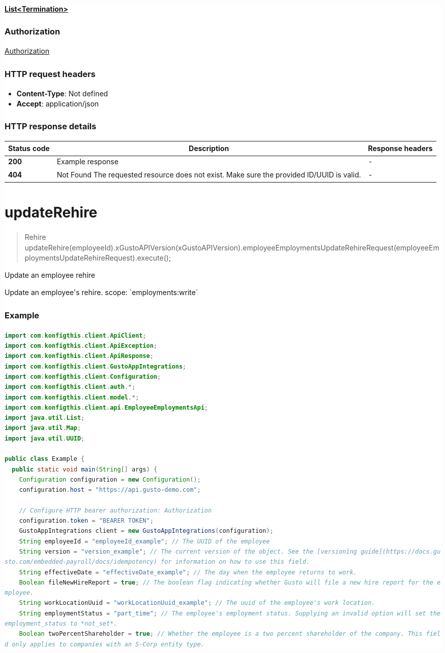 [**List&lt;Termination&gt;**](Termination.md)

### Authorization

[Authorization](../README.md#Authorization)

### HTTP request headers

 - **Content-Type**: Not defined
 - **Accept**: application/json

### HTTP response details
| Status code | Description | Response headers |
|-------------|-------------|------------------|
| **200** | Example response |  -  |
| **404** | Not Found     The requested resource does not exist. Make sure the provided ID/UUID is valid.  |  -  |

<a name="updateRehire"></a>
# **updateRehire**
> Rehire updateRehire(employeeId).xGustoAPIVersion(xGustoAPIVersion).employeeEmploymentsUpdateRehireRequest(employeeEmploymentsUpdateRehireRequest).execute();

Update an employee rehire

Update an employee&#39;s rehire.  scope: &#x60;employments:write&#x60;

### Example
```java
import com.konfigthis.client.ApiClient;
import com.konfigthis.client.ApiException;
import com.konfigthis.client.ApiResponse;
import com.konfigthis.client.GustoAppIntegrations;
import com.konfigthis.client.Configuration;
import com.konfigthis.client.auth.*;
import com.konfigthis.client.model.*;
import com.konfigthis.client.api.EmployeeEmploymentsApi;
import java.util.List;
import java.util.Map;
import java.util.UUID;

public class Example {
  public static void main(String[] args) {
    Configuration configuration = new Configuration();
    configuration.host = "https://api.gusto-demo.com";
    
    // Configure HTTP bearer authorization: Authorization
    configuration.token = "BEARER TOKEN";
    GustoAppIntegrations client = new GustoAppIntegrations(configuration);
    String employeeId = "employeeId_example"; // The UUID of the employee
    String version = "version_example"; // The current version of the object. See the [versioning guide](https://docs.gusto.com/embedded-payroll/docs/idempotency) for information on how to use this field.
    String effectiveDate = "effectiveDate_example"; // The day when the employee returns to work.
    Boolean fileNewHireReport = true; // The boolean flag indicating whether Gusto will file a new hire report for the employee.
    String workLocationUuid = "workLocationUuid_example"; // The uuid of the employee's work location.
    String employmentStatus = "part_time"; // The employee's employment status. Supplying an invalid option will set the employment_status to *not_set*.
    Boolean twoPercentShareholder = true; // Whether the employee is a two percent shareholder of the company. This field only applies to companies with an S-Corp entity type.
```